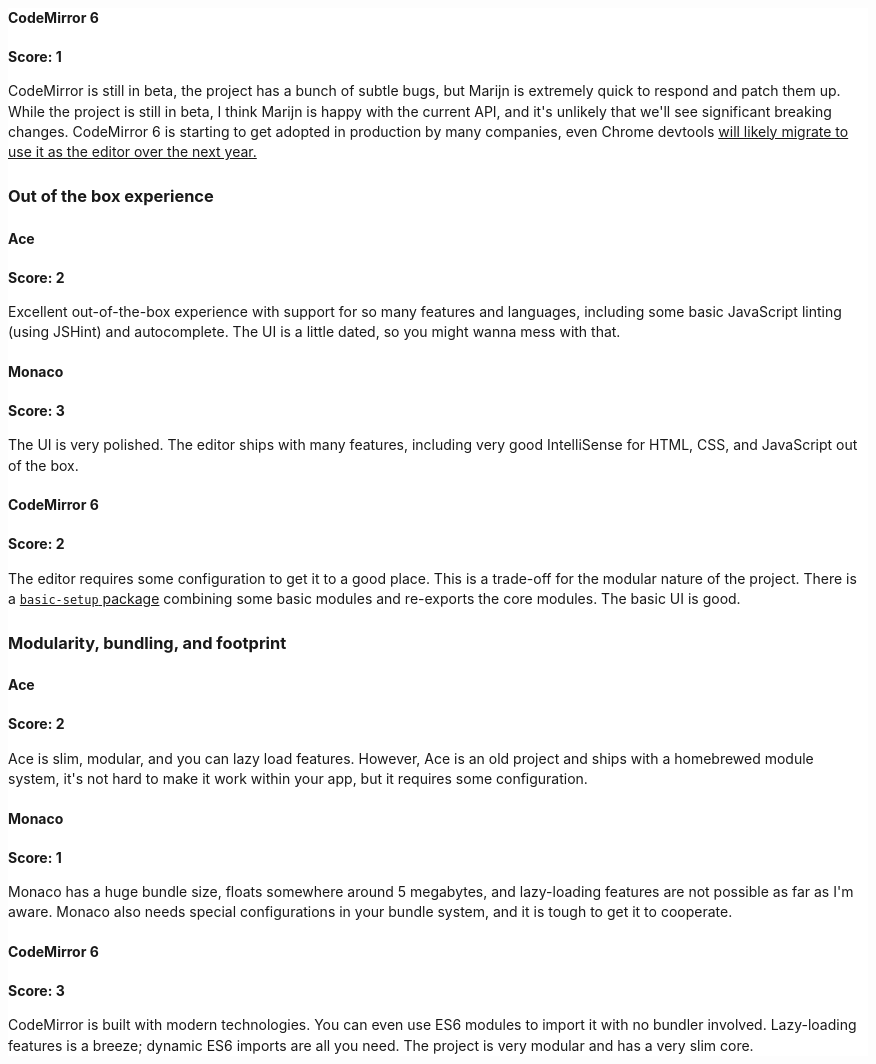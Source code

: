 #### CodeMirror 6

**Score: 1**

CodeMirror is still in beta, the project has a bunch of subtle bugs, but Marijn is extremely quick to respond and patch them up. While the project is still in beta, I think Marijn is happy with the current API, and it's unlikely that we'll see significant breaking changes. CodeMirror 6 is starting to get adopted in production by many companies, even Chrome devtools [will likely migrate to use it as the editor over the next year.](https://github.com/ChromeDevTools/devtools-frontend/commit/6da128c3ae6b6dd0d4602059c23f8c4003823f5b#diff-592cac14b3eeb584a09b80d2696a73223ad0a79e4a8e6765f875a6f4492b4525)

### Out of the box experience

#### Ace
**Score: 2**

Excellent out-of-the-box experience with support for so many features and languages, including some basic JavaScript linting (using JSHint) and autocomplete. The UI is a little dated, so you might wanna mess with that.

#### Monaco
**Score: 3**

The UI is very polished. The editor ships with many features, including very good IntelliSense for HTML, CSS, and JavaScript out of the box.

#### CodeMirror 6
**Score: 2**

The editor requires some configuration to get it to a good place. This is a trade-off for the modular nature of the project. There is a [`basic-setup` package](https://codemirror.net/6/docs/ref/#basic-setup) combining some basic modules and re-exports the core modules. The basic UI is good.

### Modularity, bundling, and footprint
#### Ace
**Score: 2**

Ace is slim, modular, and you can lazy load features. However, Ace is an old project and ships with a homebrewed module system, it's not hard to make it work within your app, but it requires some configuration.

#### Monaco
**Score: 1**

Monaco has a huge bundle size, floats somewhere around 5 megabytes, and lazy-loading features are not possible as far as I'm aware. Monaco also needs special configurations in your bundle system, and it is tough to get it to cooperate.

#### CodeMirror 6
**Score: 3**

CodeMirror is built with modern technologies. You can even use ES6 modules to import it with no bundler involved. Lazy-loading features is a breeze; dynamic ES6 imports are all you need. The project is very modular and has a very slim core.
